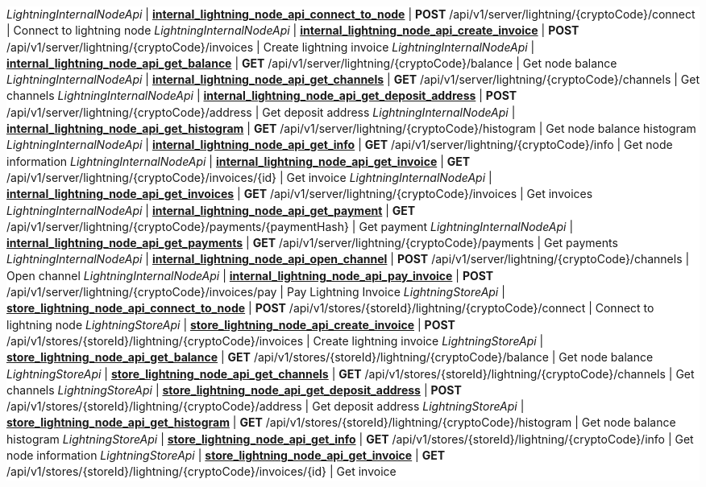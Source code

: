 *LightningInternalNodeApi* | [**internal_lightning_node_api_connect_to_node**](docs/LightningInternalNodeApi.md#internal_lightning_node_api_connect_to_node) | **POST** /api/v1/server/lightning/{cryptoCode}/connect | Connect to lightning node
*LightningInternalNodeApi* | [**internal_lightning_node_api_create_invoice**](docs/LightningInternalNodeApi.md#internal_lightning_node_api_create_invoice) | **POST** /api/v1/server/lightning/{cryptoCode}/invoices | Create lightning invoice
*LightningInternalNodeApi* | [**internal_lightning_node_api_get_balance**](docs/LightningInternalNodeApi.md#internal_lightning_node_api_get_balance) | **GET** /api/v1/server/lightning/{cryptoCode}/balance | Get node balance
*LightningInternalNodeApi* | [**internal_lightning_node_api_get_channels**](docs/LightningInternalNodeApi.md#internal_lightning_node_api_get_channels) | **GET** /api/v1/server/lightning/{cryptoCode}/channels | Get channels
*LightningInternalNodeApi* | [**internal_lightning_node_api_get_deposit_address**](docs/LightningInternalNodeApi.md#internal_lightning_node_api_get_deposit_address) | **POST** /api/v1/server/lightning/{cryptoCode}/address | Get deposit address
*LightningInternalNodeApi* | [**internal_lightning_node_api_get_histogram**](docs/LightningInternalNodeApi.md#internal_lightning_node_api_get_histogram) | **GET** /api/v1/server/lightning/{cryptoCode}/histogram | Get node balance histogram
*LightningInternalNodeApi* | [**internal_lightning_node_api_get_info**](docs/LightningInternalNodeApi.md#internal_lightning_node_api_get_info) | **GET** /api/v1/server/lightning/{cryptoCode}/info | Get node information
*LightningInternalNodeApi* | [**internal_lightning_node_api_get_invoice**](docs/LightningInternalNodeApi.md#internal_lightning_node_api_get_invoice) | **GET** /api/v1/server/lightning/{cryptoCode}/invoices/{id} | Get invoice
*LightningInternalNodeApi* | [**internal_lightning_node_api_get_invoices**](docs/LightningInternalNodeApi.md#internal_lightning_node_api_get_invoices) | **GET** /api/v1/server/lightning/{cryptoCode}/invoices | Get invoices
*LightningInternalNodeApi* | [**internal_lightning_node_api_get_payment**](docs/LightningInternalNodeApi.md#internal_lightning_node_api_get_payment) | **GET** /api/v1/server/lightning/{cryptoCode}/payments/{paymentHash} | Get payment
*LightningInternalNodeApi* | [**internal_lightning_node_api_get_payments**](docs/LightningInternalNodeApi.md#internal_lightning_node_api_get_payments) | **GET** /api/v1/server/lightning/{cryptoCode}/payments | Get payments
*LightningInternalNodeApi* | [**internal_lightning_node_api_open_channel**](docs/LightningInternalNodeApi.md#internal_lightning_node_api_open_channel) | **POST** /api/v1/server/lightning/{cryptoCode}/channels | Open channel
*LightningInternalNodeApi* | [**internal_lightning_node_api_pay_invoice**](docs/LightningInternalNodeApi.md#internal_lightning_node_api_pay_invoice) | **POST** /api/v1/server/lightning/{cryptoCode}/invoices/pay | Pay Lightning Invoice
*LightningStoreApi* | [**store_lightning_node_api_connect_to_node**](docs/LightningStoreApi.md#store_lightning_node_api_connect_to_node) | **POST** /api/v1/stores/{storeId}/lightning/{cryptoCode}/connect | Connect to lightning node
*LightningStoreApi* | [**store_lightning_node_api_create_invoice**](docs/LightningStoreApi.md#store_lightning_node_api_create_invoice) | **POST** /api/v1/stores/{storeId}/lightning/{cryptoCode}/invoices | Create lightning invoice
*LightningStoreApi* | [**store_lightning_node_api_get_balance**](docs/LightningStoreApi.md#store_lightning_node_api_get_balance) | **GET** /api/v1/stores/{storeId}/lightning/{cryptoCode}/balance | Get node balance
*LightningStoreApi* | [**store_lightning_node_api_get_channels**](docs/LightningStoreApi.md#store_lightning_node_api_get_channels) | **GET** /api/v1/stores/{storeId}/lightning/{cryptoCode}/channels | Get channels
*LightningStoreApi* | [**store_lightning_node_api_get_deposit_address**](docs/LightningStoreApi.md#store_lightning_node_api_get_deposit_address) | **POST** /api/v1/stores/{storeId}/lightning/{cryptoCode}/address | Get deposit address
*LightningStoreApi* | [**store_lightning_node_api_get_histogram**](docs/LightningStoreApi.md#store_lightning_node_api_get_histogram) | **GET** /api/v1/stores/{storeId}/lightning/{cryptoCode}/histogram | Get node balance histogram
*LightningStoreApi* | [**store_lightning_node_api_get_info**](docs/LightningStoreApi.md#store_lightning_node_api_get_info) | **GET** /api/v1/stores/{storeId}/lightning/{cryptoCode}/info | Get node information
*LightningStoreApi* | [**store_lightning_node_api_get_invoice**](docs/LightningStoreApi.md#store_lightning_node_api_get_invoice) | **GET** /api/v1/stores/{storeId}/lightning/{cryptoCode}/invoices/{id} | Get invoice